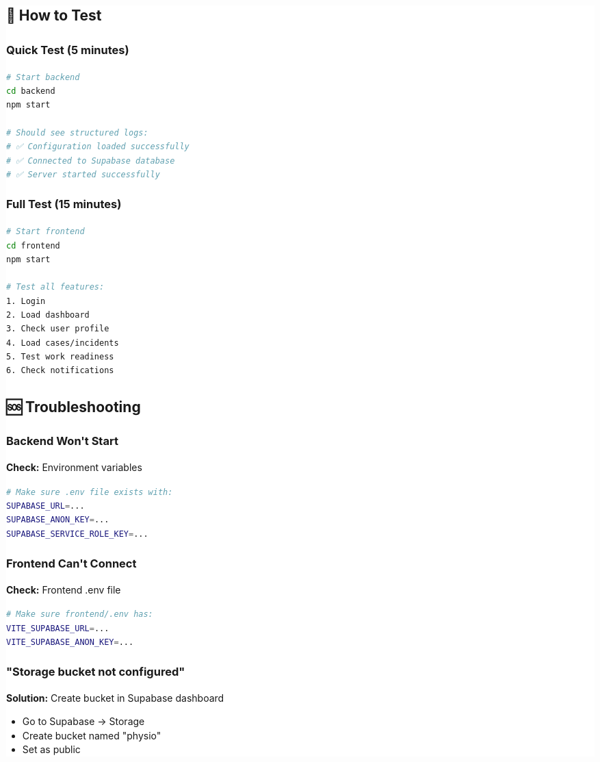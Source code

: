 ## 🧪 How to Test

### Quick Test (5 minutes)
```bash
# Start backend
cd backend
npm start

# Should see structured logs:
# ✅ Configuration loaded successfully
# ✅ Connected to Supabase database
# ✅ Server started successfully
```

### Full Test (15 minutes)
```bash
# Start frontend
cd frontend
npm start

# Test all features:
1. Login
2. Load dashboard
3. Check user profile
4. Load cases/incidents
5. Test work readiness
6. Check notifications
```

## 🆘 Troubleshooting

### Backend Won't Start
**Check:** Environment variables
```bash
# Make sure .env file exists with:
SUPABASE_URL=...
SUPABASE_ANON_KEY=...
SUPABASE_SERVICE_ROLE_KEY=...
```

### Frontend Can't Connect
**Check:** Frontend .env file
```bash
# Make sure frontend/.env has:
VITE_SUPABASE_URL=...
VITE_SUPABASE_ANON_KEY=...
```

### "Storage bucket not configured"
**Solution:** Create bucket in Supabase dashboard
- Go to Supabase → Storage
- Create bucket named "physio"
- Set as public
